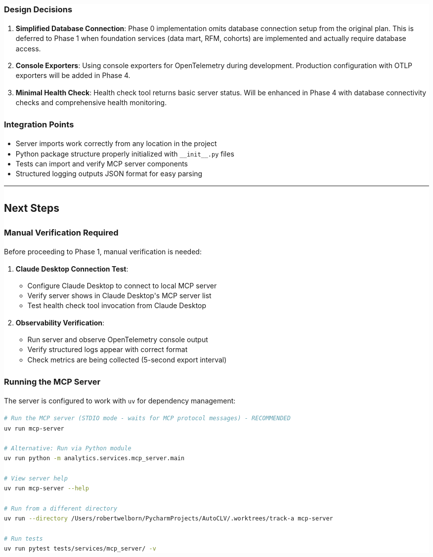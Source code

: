 ### Design Decisions

1. **Simplified Database Connection**: Phase 0 implementation omits database connection setup from the original plan. This is deferred to Phase 1 when foundation services (data mart, RFM, cohorts) are implemented and actually require database access.

2. **Console Exporters**: Using console exporters for OpenTelemetry during development. Production configuration with OTLP exporters will be added in Phase 4.

3. **Minimal Health Check**: Health check tool returns basic server status. Will be enhanced in Phase 4 with database connectivity checks and comprehensive health monitoring.

### Integration Points

- Server imports work correctly from any location in the project
- Python package structure properly initialized with `__init__.py` files
- Tests can import and verify MCP server components
- Structured logging outputs JSON format for easy parsing

---

## Next Steps

### Manual Verification Required

Before proceeding to Phase 1, manual verification is needed:

1. **Claude Desktop Connection Test**:
   - Configure Claude Desktop to connect to local MCP server
   - Verify server shows in Claude Desktop's MCP server list
   - Test health check tool invocation from Claude Desktop

2. **Observability Verification**:
   - Run server and observe OpenTelemetry console output
   - Verify structured logs appear with correct format
   - Check metrics are being collected (5-second export interval)

### Running the MCP Server

The server is configured to work with `uv` for dependency management:

```bash
# Run the MCP server (STDIO mode - waits for MCP protocol messages) - RECOMMENDED
uv run mcp-server

# Alternative: Run via Python module
uv run python -m analytics.services.mcp_server.main

# View server help
uv run mcp-server --help

# Run from a different directory
uv run --directory /Users/robertwelborn/PycharmProjects/AutoCLV/.worktrees/track-a mcp-server

# Run tests
uv run pytest tests/services/mcp_server/ -v
```
